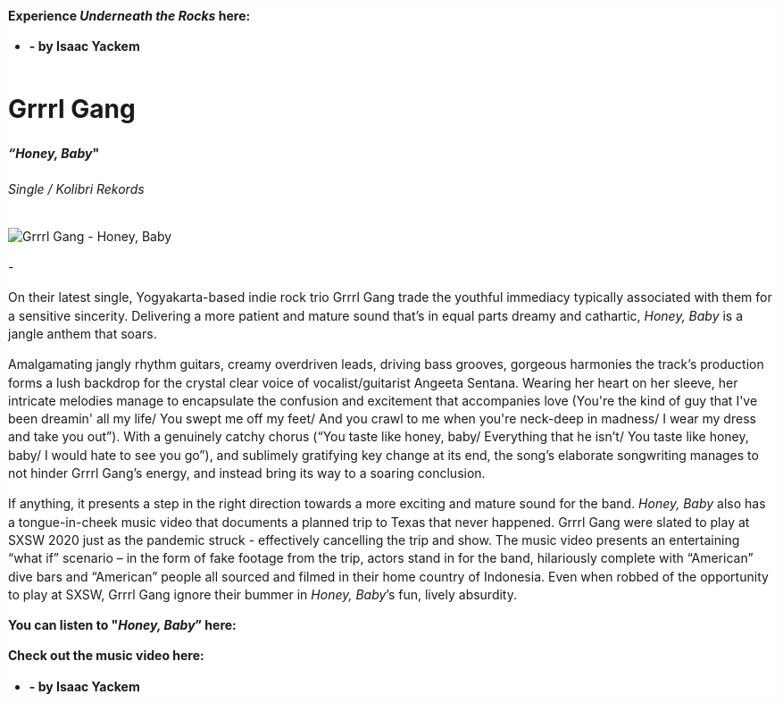 **Experience *Underneath the Rocks* here:**

<iframe src="https://open.spotify.com/embed/track/50ywQ4GE9ig7pI8c48l4Ot" width="100%" height="80" frameborder="0" allowtransparency="true" allow="encrypted-media"></iframe>

* **\- by Isaac Yackem**

# Grrrl Gang

#### ***“Honey, Baby*"**

###### Single / Kolibri Rekords

![Grrrl Gang - Honey, Baby](https://res.cloudinary.com/ddomozydd/image/upload/v1615198401/grrrlgang_knb4ar.jpg "Grrrl Gang - Honey, Baby")

\-

On their latest single, Yogyakarta-based indie rock trio Grrrl Gang trade the youthful immediacy typically associated with them for a sensitive sincerity. Delivering a more patient and mature sound that’s in equal parts dreamy and cathartic, *Honey, Baby* is a jangle anthem that soars.

Amalgamating jangly rhythm guitars, creamy overdriven leads, driving bass grooves, gorgeous harmonies the track’s production forms a lush backdrop for the crystal clear voice of vocalist/guitarist Angeeta Sentana. Wearing her heart on her sleeve, her intricate melodies manage to encapsulate the confusion and excitement that accompanies love (You're the kind of guy that I've been dreamin' all my life/ You swept me off my feet/ And you crawl to me when you're neck-deep in madness/ I wear my dress and take you out”). With a genuinely catchy chorus (“You taste like honey, baby/ Everything that he isn’t/ You taste like honey, baby/ I would hate to see you go”), and sublimely gratifying key change at its end, the song’s elaborate songwriting manages to not hinder Grrrl Gang’s energy, and instead bring its way to a soaring conclusion. 

If anything, it presents a step in the right direction towards a more exciting and mature sound for the band. *Honey, Baby* also has a tongue-in-cheek music video that documents a planned trip to Texas that never happened. Grrrl Gang were slated to play at SXSW 2020 just as the pandemic struck - effectively cancelling the trip and show. The music video presents an entertaining “what if” scenario – in the form of fake footage from the trip, actors stand in for the band, hilariously complete with “American” dive bars and “American” people all sourced and filmed in their home country of Indonesia. Even when robbed of the opportunity to play at SXSW, Grrrl Gang ignore their bummer in *Honey, Baby*’s fun, lively absurdity.

**You can listen to "*Honey, Baby*” here:**

<iframe src="https://open.spotify.com/embed/track/6JOUIMPgmUKe4Y0g0bI9LS" width="100%" height="80" frameborder="0" allowtransparency="true" allow="encrypted-media"></iframe>

**Check out the music video here:**

<iframe width="100%" height="315" src="https://www.youtube.com/embed/bnokQtPRtlc" frameborder="0" allow="accelerometer; autoplay; clipboard-write; encrypted-media; gyroscope; picture-in-picture" allowfullscreen></iframe>

* **\- by Isaac Yackem**